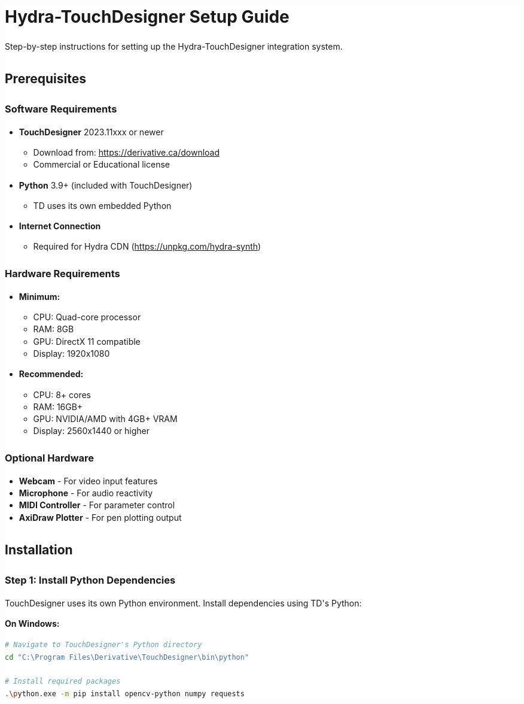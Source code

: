 # Hydra-TouchDesigner Setup Guide

Step-by-step instructions for setting up the Hydra-TouchDesigner integration system.

## Prerequisites

### Software Requirements

- **TouchDesigner** 2023.11xxx or newer
  - Download from: https://derivative.ca/download
  - Commercial or Educational license

- **Python** 3.9+ (included with TouchDesigner)
  - TD uses its own embedded Python

- **Internet Connection**
  - Required for Hydra CDN (https://unpkg.com/hydra-synth)

### Hardware Requirements

- **Minimum:**
  - CPU: Quad-core processor
  - RAM: 8GB
  - GPU: DirectX 11 compatible
  - Display: 1920x1080

- **Recommended:**
  - CPU: 8+ cores
  - RAM: 16GB+
  - GPU: NVIDIA/AMD with 4GB+ VRAM
  - Display: 2560x1440 or higher

### Optional Hardware

- **Webcam** - For video input features
- **Microphone** - For audio reactivity
- **MIDI Controller** - For parameter control
- **AxiDraw Plotter** - For pen plotting output

## Installation

### Step 1: Install Python Dependencies

TouchDesigner uses its own Python environment. Install dependencies using TD's Python:

**On Windows:**
```bash
# Navigate to TouchDesigner's Python directory
cd "C:\Program Files\Derivative\TouchDesigner\bin\python"

# Install required packages
.\python.exe -m pip install opencv-python numpy requests
```
